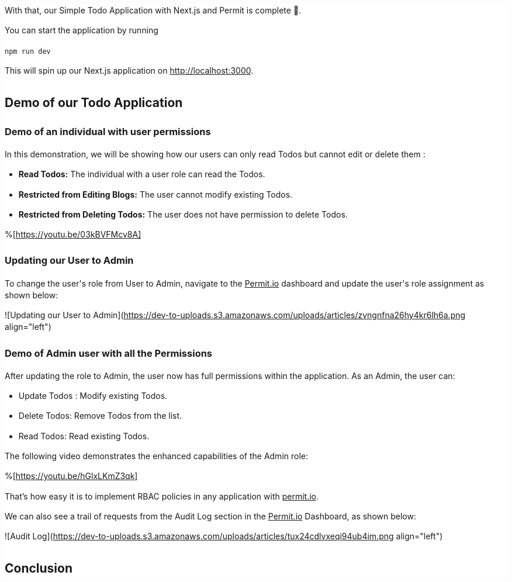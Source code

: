 With that, our Simple Todo Application with Next.js and Permit is complete 🥳.

You can start the application by running

```jsx
npm run dev
```

This will spin up our Next.js application on [http://localhost:3000](http://localhost:3000).

## **Demo of our Todo Application**

### **Demo of an individual with user permissions**

In this demonstration, we will be showing how our users can only read Todos but cannot edit or delete them :

* **Read Todos:** The individual with a user role can read the Todos.
    
* **Restricted from Editing Blogs:** The user cannot modify existing Todos.
    
* **Restricted from Deleting Todos:** The user does not have permission to delete Todos.
    

%[https://youtu.be/03kBVFMcv8A] 

### Updating our User to Admin

To change the user's role from User to Admin, navigate to the [Permit.io](http://Permit.io) dashboard and update the user's role assignment as shown below:

![Updating our User to Admin](https://dev-to-uploads.s3.amazonaws.com/uploads/articles/zvngnfna26hy4kr6lh6a.png align="left")

### Demo of Admin user with all the Permissions

After updating the role to Admin, the user now has full permissions within the application. As an Admin, the user can:

* Update Todos : Modify existing Todos.
    
* Delete Todos: Remove Todos from the list.
    
* Read Todos: Read existing Todos.
    

The following video demonstrates the enhanced capabilities of the Admin role:

%[https://youtu.be/hGlxLKmZ3qk] 

That’s how easy it is to implement RBAC policies in any application with [permit.io](http://permit.io).

We can also see a trail of requests from the Audit Log section in the [Permit.io](http://Permit.io) Dashboard, as shown below:

![Audit Log](https://dev-to-uploads.s3.amazonaws.com/uploads/articles/tux24cdlvxeqi94ub4im.png align="left")

## Conclusion
